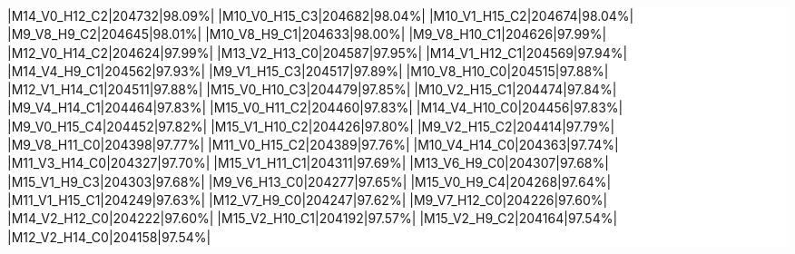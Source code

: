 |M14_V0_H12_C2|204732|98.09%|
|M10_V0_H15_C3|204682|98.04%|
|M10_V1_H15_C2|204674|98.04%|
|M9_V8_H9_C2|204645|98.01%|
|M10_V8_H9_C1|204633|98.00%|
|M9_V8_H10_C1|204626|97.99%|
|M12_V0_H14_C2|204624|97.99%|
|M13_V2_H13_C0|204587|97.95%|
|M14_V1_H12_C1|204569|97.94%|
|M14_V4_H9_C1|204562|97.93%|
|M9_V1_H15_C3|204517|97.89%|
|M10_V8_H10_C0|204515|97.88%|
|M12_V1_H14_C1|204511|97.88%|
|M15_V0_H10_C3|204479|97.85%|
|M10_V2_H15_C1|204474|97.84%|
|M9_V4_H14_C1|204464|97.83%|
|M15_V0_H11_C2|204460|97.83%|
|M14_V4_H10_C0|204456|97.83%|
|M9_V0_H15_C4|204452|97.82%|
|M15_V1_H10_C2|204426|97.80%|
|M9_V2_H15_C2|204414|97.79%|
|M9_V8_H11_C0|204398|97.77%|
|M11_V0_H15_C2|204389|97.76%|
|M10_V4_H14_C0|204363|97.74%|
|M11_V3_H14_C0|204327|97.70%|
|M15_V1_H11_C1|204311|97.69%|
|M13_V6_H9_C0|204307|97.68%|
|M15_V1_H9_C3|204303|97.68%|
|M9_V6_H13_C0|204277|97.65%|
|M15_V0_H9_C4|204268|97.64%|
|M11_V1_H15_C1|204249|97.63%|
|M12_V7_H9_C0|204247|97.62%|
|M9_V7_H12_C0|204226|97.60%|
|M14_V2_H12_C0|204222|97.60%|
|M15_V2_H10_C1|204192|97.57%|
|M15_V2_H9_C2|204164|97.54%|
|M12_V2_H14_C0|204158|97.54%|